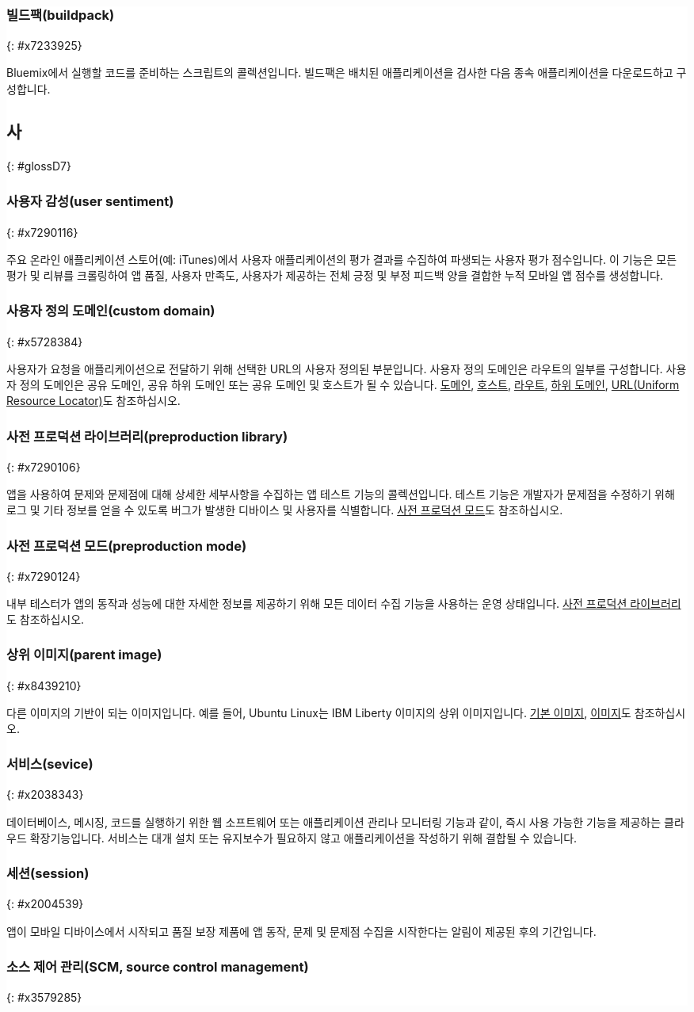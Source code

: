 ### 빌드팩(buildpack)
{: #x7233925}

Bluemix에서 실행할 코드를 준비하는 스크립트의 콜렉션입니다. 빌드팩은 배치된 애플리케이션을 검사한 다음 종속 애플리케이션을 다운로드하고 구성합니다.

## 사
{: #glossD7}

### 사용자 감성(user sentiment)
{: #x7290116}

주요 온라인 애플리케이션 스토어(예: iTunes)에서 사용자 애플리케이션의 평가 결과를 수집하여 파생되는 사용자 평가 점수입니다. 이 기능은 모든 평가 및 리뷰를 크롤링하여 앱 품질, 사용자 만족도, 사용자가 제공하는 전체 긍정 및 부정 피드백 양을 결합한 누적 모바일 앱 점수를 생성합니다.


### 사용자 정의 도메인(custom domain)
{: #x5728384}

사용자가 요청을 애플리케이션으로 전달하기 위해 선택한 URL의 사용자 정의된 부분입니다. 사용자 정의 도메인은 라우트의 일부를 구성합니다. 사용자 정의 도메인은 공유 도메인, 공유 하위 도메인 또는 공유 도메인 및 호스트가 될 수 있습니다. [도메인](#x2021210), [호스트](#x2002243), [라우트](#x2037338), [하위 도메인](#x2040080), [URL(Uniform Resource Locator)](#x2042491)도 참조하십시오.


### 사전 프로덕션 라이브러리(preproduction library)
{: #x7290106}

앱을 사용하여 문제와 문제점에 대해 상세한 세부사항을 수집하는 앱 테스트 기능의 콜렉션입니다. 테스트 기능은 개발자가 문제점을 수정하기 위해 로그 및 기타 정보를 얻을 수 있도록 버그가 발생한 디바이스 및 사용자를 식별합니다. [사전 프로덕션 모드](#x7290124)도 참조하십시오.

### 사전 프로덕션 모드(preproduction mode)
{: #x7290124}

내부 테스터가 앱의 동작과 성능에 대한 자세한 정보를 제공하기 위해 모든 데이터 수집 기능을 사용하는 운영 상태입니다. [사전 프로덕션 라이브러리](#x7290106)도 참조하십시오.

### 상위 이미지(parent image)
{: #x8439210}

다른 이미지의 기반이 되는 이미지입니다. 예를 들어, Ubuntu Linux는 IBM Liberty 이미지의 상위 이미지입니다. [기본 이미지](#x5366487), [이미지](#x2024928)도 참조하십시오.

### 서비스(sevice)
{: #x2038343}

데이터베이스, 메시징, 코드를 실행하기 위한 웹 소프트웨어 또는 애플리케이션 관리나 모니터링 기능과 같이, 즉시 사용 가능한 기능을 제공하는 클라우드 확장기능입니다. 서비스는 대개 설치 또는 유지보수가 필요하지 않고 애플리케이션을 작성하기 위해 결합될 수 있습니다.

### 세션(session)
{: #x2004539}

앱이 모바일 디바이스에서 시작되고 품질 보장 제품에 앱 동작, 문제 및 문제점 수집을 시작한다는 알림이 제공된 후의 기간입니다.

### 소스 제어 관리(SCM, source control management)
{: #x3579285}
